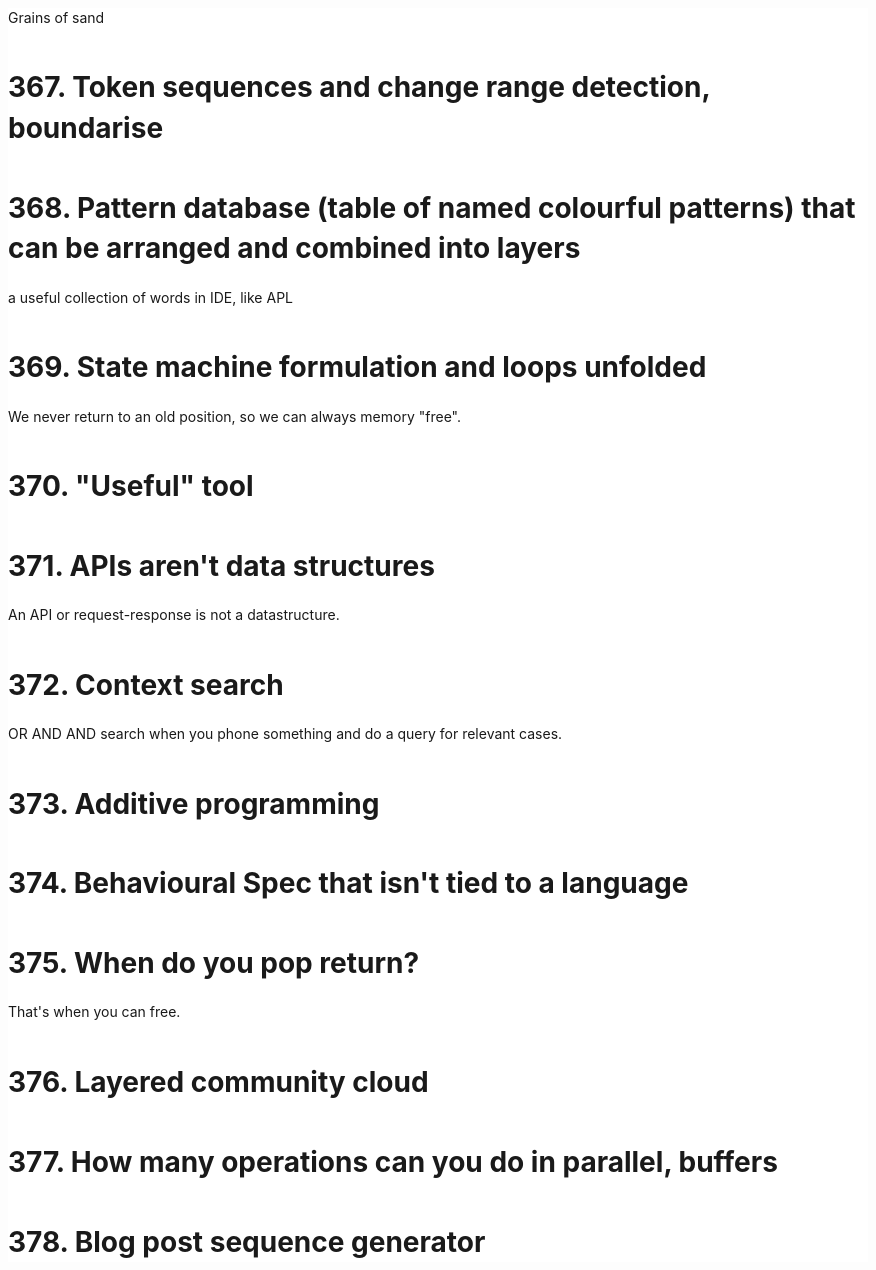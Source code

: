 Grains of sand

# 367. Token sequences and change range detection, boundarise

# 368. Pattern database (table of named colourful patterns) that can be arranged and combined into layers

a useful collection of words in IDE, like APL

# 369. State machine formulation and loops unfolded

We never return to an old position, so we can always memory "free".

# 370. "Useful" tool

# 371. APIs aren't data structures

An API or request-response is not a datastructure.

# 372. Context search

OR AND AND search when you phone something and do a query for relevant cases.

# 373. Additive programming

# 374. Behavioural Spec that isn't tied to a language



# 375. When do you pop return?

That's when you can free.

# 376. Layered community cloud

# 377. How many operations can you do in parallel, buffers



# 378. Blog post sequence generator
